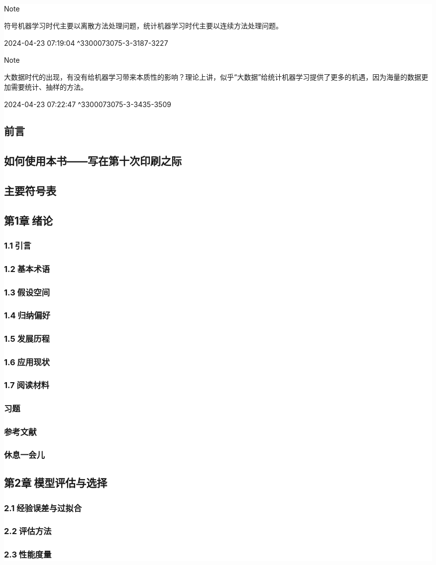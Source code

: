 > [!NOTE] 
> 符号机器学习时代主要以离散方法处理问题，统计机器学习时代主要以连续方法处理问题。
> 
> 2024-04-23 07:19:04 ^3300073075-3-3187-3227

> [!NOTE] 
> 大数据时代的出现，有没有给机器学习带来本质性的影响？理论上讲，似乎“大数据”给统计机器学习提供了更多的机遇，因为海量的数据更加需要统计、抽样的方法。
> 
> 2024-04-23 07:22:47 ^3300073075-3-3435-3509

## 前言

## 如何使用本书——写在第十次印刷之际

## 主要符号表

## 第1章 绪论

### 1.1 引言

### 1.2 基本术语

### 1.3 假设空间

### 1.4 归纳偏好

### 1.5 发展历程

### 1.6 应用现状

### 1.7 阅读材料

### 习题

### 参考文献

### 休息一会儿

## 第2章 模型评估与选择

### 2.1 经验误差与过拟合

### 2.2 评估方法

### 2.3 性能度量
